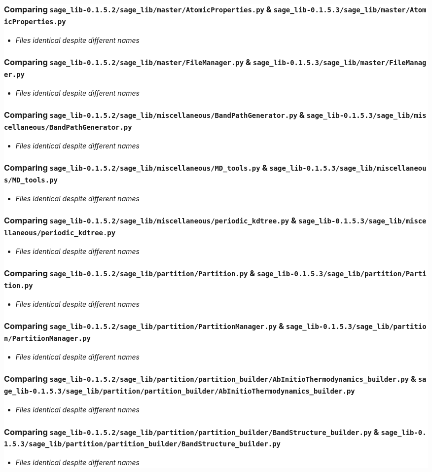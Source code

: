 ### Comparing `sage_lib-0.1.5.2/sage_lib/master/AtomicProperties.py` & `sage_lib-0.1.5.3/sage_lib/master/AtomicProperties.py`

 * *Files identical despite different names*

### Comparing `sage_lib-0.1.5.2/sage_lib/master/FileManager.py` & `sage_lib-0.1.5.3/sage_lib/master/FileManager.py`

 * *Files identical despite different names*

### Comparing `sage_lib-0.1.5.2/sage_lib/miscellaneous/BandPathGenerator.py` & `sage_lib-0.1.5.3/sage_lib/miscellaneous/BandPathGenerator.py`

 * *Files identical despite different names*

### Comparing `sage_lib-0.1.5.2/sage_lib/miscellaneous/MD_tools.py` & `sage_lib-0.1.5.3/sage_lib/miscellaneous/MD_tools.py`

 * *Files identical despite different names*

### Comparing `sage_lib-0.1.5.2/sage_lib/miscellaneous/periodic_kdtree.py` & `sage_lib-0.1.5.3/sage_lib/miscellaneous/periodic_kdtree.py`

 * *Files identical despite different names*

### Comparing `sage_lib-0.1.5.2/sage_lib/partition/Partition.py` & `sage_lib-0.1.5.3/sage_lib/partition/Partition.py`

 * *Files identical despite different names*

### Comparing `sage_lib-0.1.5.2/sage_lib/partition/PartitionManager.py` & `sage_lib-0.1.5.3/sage_lib/partition/PartitionManager.py`

 * *Files identical despite different names*

### Comparing `sage_lib-0.1.5.2/sage_lib/partition/partition_builder/AbInitioThermodynamics_builder.py` & `sage_lib-0.1.5.3/sage_lib/partition/partition_builder/AbInitioThermodynamics_builder.py`

 * *Files identical despite different names*

### Comparing `sage_lib-0.1.5.2/sage_lib/partition/partition_builder/BandStructure_builder.py` & `sage_lib-0.1.5.3/sage_lib/partition/partition_builder/BandStructure_builder.py`

 * *Files identical despite different names*
